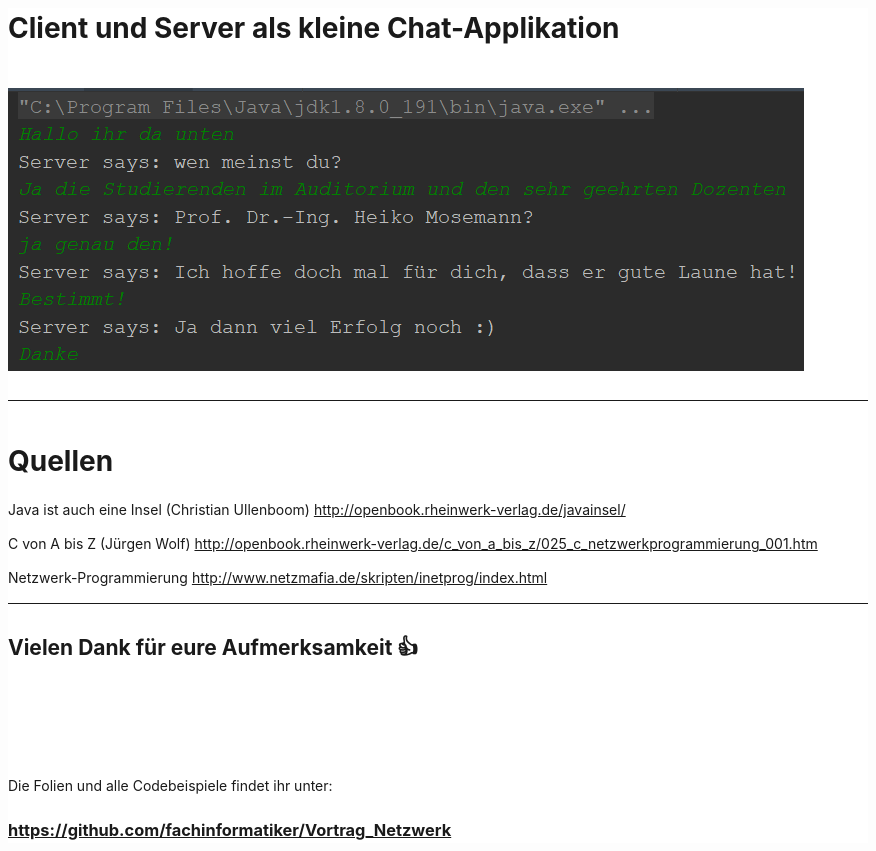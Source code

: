 # Client und Server als kleine Chat-Applikation

# ![](images/chat.png)

---

# Quellen

Java ist auch eine Insel (Christian Ullenboom)
http://openbook.rheinwerk-verlag.de/javainsel/

C von A bis Z (Jürgen Wolf)
http://openbook.rheinwerk-verlag.de/c_von_a_bis_z/025_c_netzwerkprogrammierung_001.htm

Netzwerk-Programmierung
http://www.netzmafia.de/skripten/inetprog/index.html

---

## Vielen Dank für eure Aufmerksamkeit :+1:



<br />
<br />
<br />
<br />

Die Folien und alle Codebeispiele findet ihr unter:
### https://github.com/fachinformatiker/Vortrag_Netzwerk

